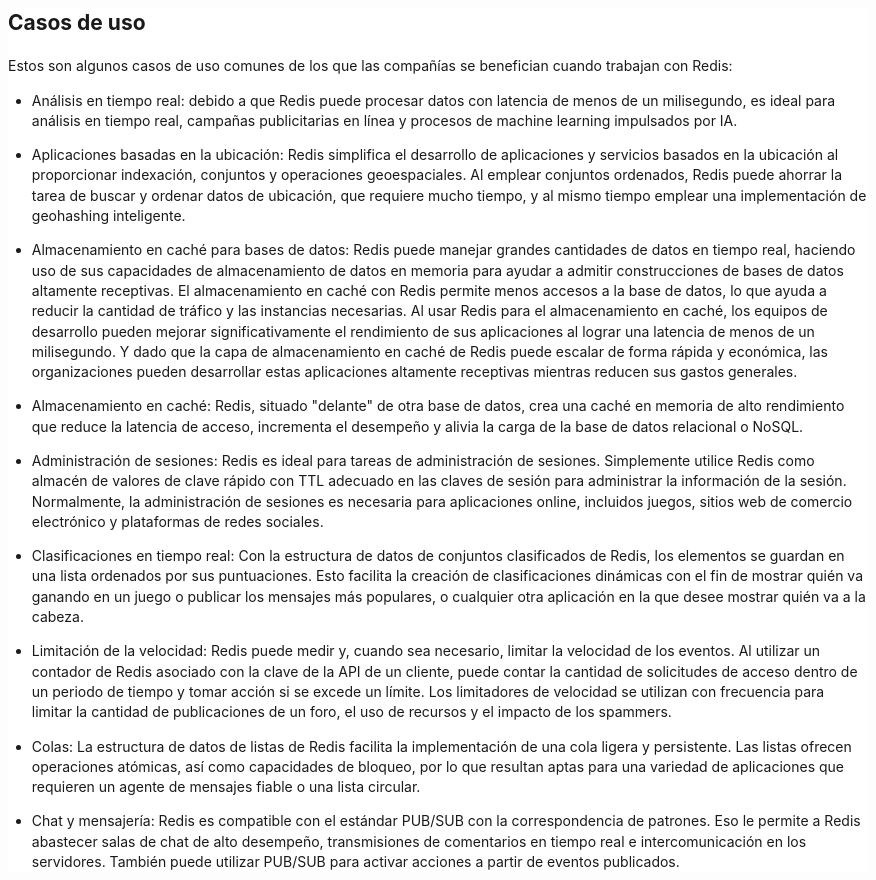 ## Casos de uso

Estos son algunos casos de uso comunes de los que las compañías se benefician cuando trabajan con Redis:

- Análisis en tiempo real: debido a que Redis puede procesar datos con latencia de menos de un milisegundo, es ideal para análisis en tiempo real, campañas publicitarias en línea y procesos de machine learning impulsados por IA.

- Aplicaciones basadas en la ubicación: Redis simplifica el desarrollo de aplicaciones y servicios basados en la ubicación al proporcionar indexación, conjuntos y operaciones geoespaciales. Al emplear conjuntos ordenados, Redis puede ahorrar la tarea de buscar y ordenar datos de ubicación, que requiere mucho tiempo, y al mismo tiempo emplear una implementación de geohashing inteligente.

- Almacenamiento en caché para bases de datos: Redis puede manejar grandes cantidades de datos en tiempo real, haciendo uso de sus capacidades de almacenamiento de datos en memoria para ayudar a admitir construcciones de bases de datos altamente receptivas. El almacenamiento en caché con Redis permite menos accesos a la base de datos, lo que ayuda a reducir la cantidad de tráfico y las instancias necesarias. Al usar Redis para el almacenamiento en caché, los equipos de desarrollo pueden mejorar significativamente el rendimiento de sus aplicaciones al lograr una latencia de menos de un milisegundo. Y dado que la capa de almacenamiento en caché de Redis puede escalar de forma rápida y económica, las organizaciones pueden desarrollar estas aplicaciones altamente receptivas mientras reducen sus gastos generales.

- Almacenamiento en caché: Redis, situado "delante" de otra base de datos, crea una caché en memoria de alto rendimiento que reduce la latencia de acceso, incrementa el desempeño y alivia la carga de la base de datos relacional o NoSQL.

- Administración de sesiones: Redis es ideal para tareas de administración de sesiones. Simplemente utilice Redis como almacén de valores de clave rápido con TTL adecuado en las claves de sesión para administrar la información de la sesión. Normalmente, la administración de sesiones es necesaria para aplicaciones online, incluidos juegos, sitios web de comercio electrónico y plataformas de redes sociales.

- Clasificaciones en tiempo real: Con la estructura de datos de conjuntos clasificados de Redis, los elementos se guardan en una lista ordenados por sus puntuaciones. Esto facilita la creación de clasificaciones dinámicas con el fin de mostrar quién va ganando en un juego o publicar los mensajes más populares, o cualquier otra aplicación en la que desee mostrar quién va a la cabeza.

- Limitación de la velocidad: Redis puede medir y, cuando sea necesario, limitar la velocidad de los eventos. Al utilizar un contador de Redis asociado con la clave de la API de un cliente, puede contar la cantidad de solicitudes de acceso dentro de un periodo de tiempo y tomar acción si se excede un límite. Los limitadores de velocidad se utilizan con frecuencia para limitar la cantidad de publicaciones de un foro, el uso de recursos y el impacto de los spammers.

- Colas: La estructura de datos de listas de Redis facilita la implementación de una cola ligera y persistente. Las listas ofrecen operaciones atómicas, así como capacidades de bloqueo, por lo que resultan aptas para una variedad de aplicaciones que requieren un agente de mensajes fiable o una lista circular.

- Chat y mensajería: Redis es compatible con el estándar PUB/SUB con la correspondencia de patrones. Eso le permite a Redis abastecer salas de chat de alto desempeño, transmisiones de comentarios en tiempo real e intercomunicación en los servidores. También puede utilizar PUB/SUB para activar acciones a partir de eventos publicados.
